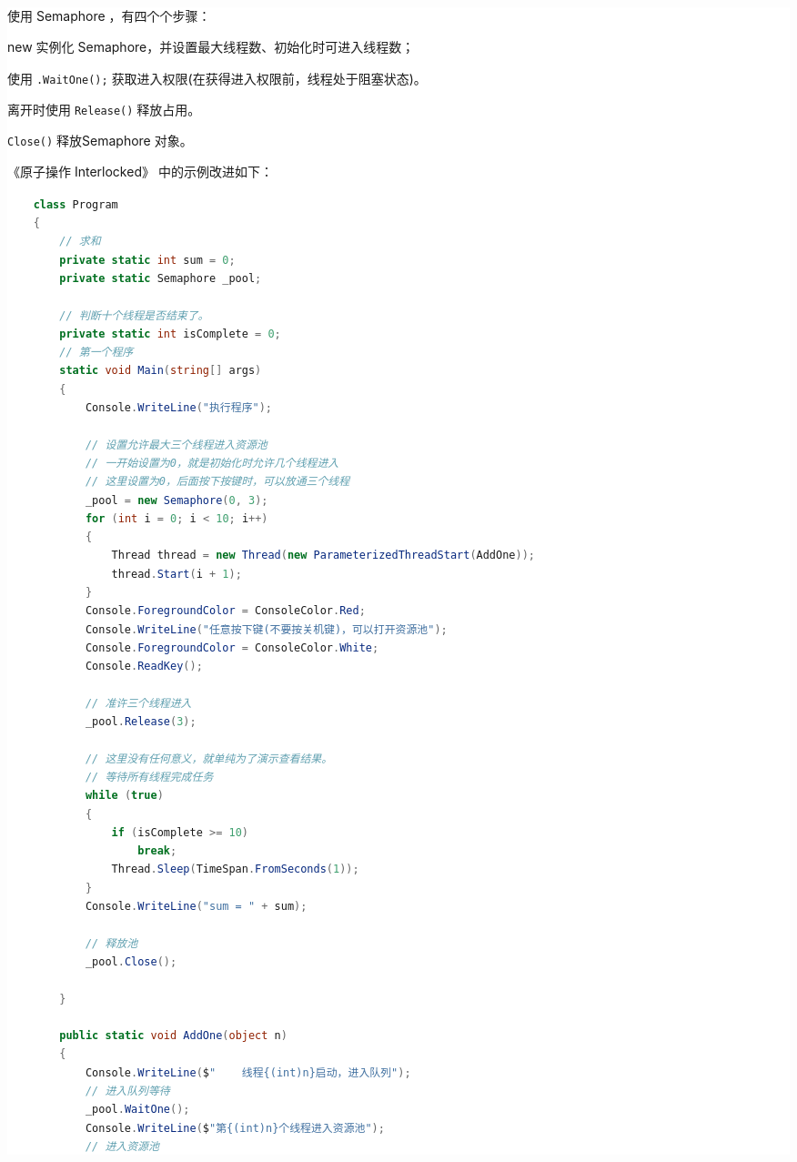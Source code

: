 使用 Semaphore ，有四个个步骤：

new 实例化 Semaphore，并设置最大线程数、初始化时可进入线程数；

使用 `.WaitOne();` 获取进入权限(在获得进入权限前，线程处于阻塞状态)。

离开时使用 `Release()` 释放占用。

`Close()` 释放Semaphore 对象。



 《原子操作 Interlocked》 中的示例改进如下：

```csharp
    class Program
    {
        // 求和
        private static int sum = 0;
        private static Semaphore _pool;

        // 判断十个线程是否结束了。
        private static int isComplete = 0;
        // 第一个程序
        static void Main(string[] args)
        {
            Console.WriteLine("执行程序");

            // 设置允许最大三个线程进入资源池
            // 一开始设置为0，就是初始化时允许几个线程进入
            // 这里设置为0，后面按下按键时，可以放通三个线程
            _pool = new Semaphore(0, 3);
            for (int i = 0; i < 10; i++)
            {
                Thread thread = new Thread(new ParameterizedThreadStart(AddOne));
                thread.Start(i + 1);
            }
            Console.ForegroundColor = ConsoleColor.Red;
            Console.WriteLine("任意按下键(不要按关机键)，可以打开资源池");
            Console.ForegroundColor = ConsoleColor.White;
            Console.ReadKey();

            // 准许三个线程进入
            _pool.Release(3);

            // 这里没有任何意义，就单纯为了演示查看结果。
            // 等待所有线程完成任务
            while (true)
            {
                if (isComplete >= 10)
                    break;
                Thread.Sleep(TimeSpan.FromSeconds(1));
            }
            Console.WriteLine("sum = " + sum);

            // 释放池
            _pool.Close();
            
        }

        public static void AddOne(object n)
        {
            Console.WriteLine($"    线程{(int)n}启动，进入队列");
            // 进入队列等待
            _pool.WaitOne();
            Console.WriteLine($"第{(int)n}个线程进入资源池");
            // 进入资源池
```